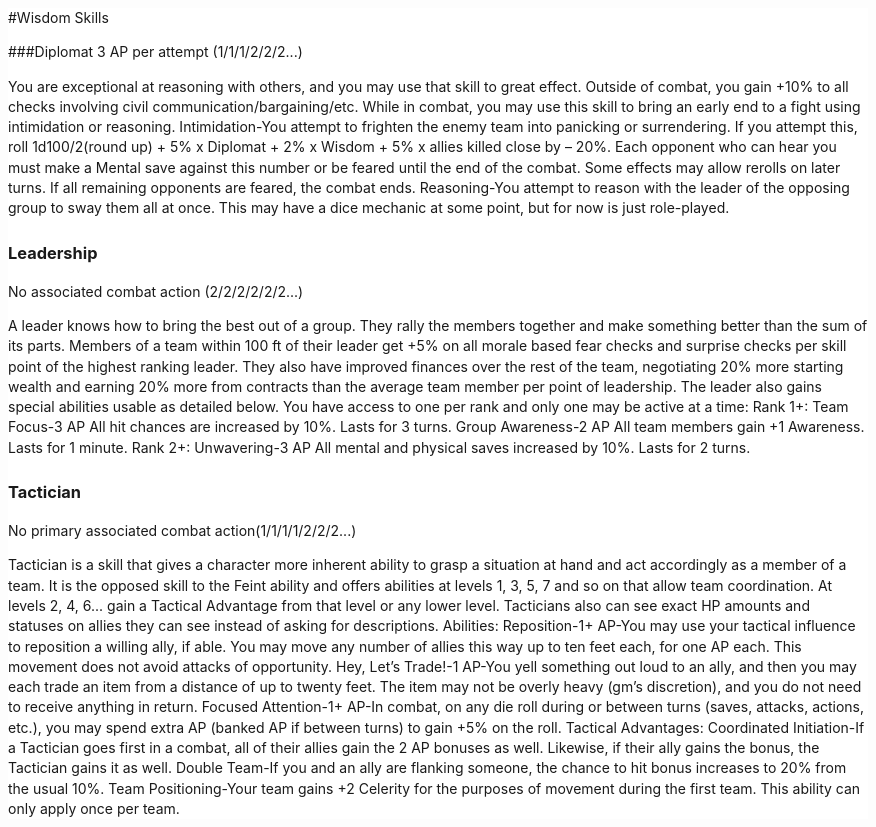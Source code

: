 #Wisdom Skills

###Diplomat
3 AP per attempt (1/1/1/2/2/2...)

You are exceptional at reasoning with others, and you may use that skill to great effect. Outside of combat, you gain +10% to all checks involving civil communication/bargaining/etc. While in combat, you may use this skill to bring an early end to a fight using intimidation or reasoning.
Intimidation-You attempt to frighten the enemy team into panicking or surrendering. If you attempt this, roll 1d100/2(round up) + 5% x Diplomat + 2% x Wisdom + 5% x allies killed close by – 20%. Each opponent who can hear you must make a Mental save against this number or be feared until the end of the combat. Some effects may allow rerolls on later turns. If all remaining opponents are feared, the combat ends.
Reasoning-You attempt to reason with the leader of the opposing group to sway them all at once. This may have a dice mechanic at some point, but for now is just role-played.

### Leadership
No associated combat action (2/2/2/2/2/2...)

A leader knows how to bring the best out of a group. They rally the members together and make something better than the sum of its parts. Members of a team within 100 ft of their leader get +5% on all morale based fear checks and surprise checks per skill point of the highest ranking leader. They also have improved finances over the rest of the team, negotiating 20% more starting wealth and earning 20% more from contracts than the average team member per point of leadership. The leader also gains special abilities usable as detailed below. You have access to one per rank and only one may be active at a time:
Rank 1+:
Team Focus-3 AP All hit chances are increased by 10%. Lasts for 3 turns.
Group Awareness-2 AP All team members gain +1 Awareness. Lasts for 1 minute.
Rank 2+:
Unwavering-3 AP All mental and physical saves increased by 10%. Lasts for 2 turns.

### Tactician
No primary associated combat action(1/1/1/1/2/2/2...)

Tactician is a skill that gives a character more inherent ability to grasp a situation at hand and act accordingly as a member of a team. It is the opposed skill to the Feint ability and offers abilities at levels 1, 3, 5, 7 and so on that allow team coordination. At levels 2, 4, 6... gain a Tactical Advantage from that level or any lower level. Tacticians also can see exact HP amounts and statuses on allies they can see instead of asking for descriptions.
Abilities:
Reposition-1+ AP-You may use your tactical influence to reposition a willing ally, if able. You may move any number of allies this way up to ten feet each, for one AP each. This movement does not avoid attacks of opportunity.
Hey, Let’s Trade!-1 AP-You yell something out loud to an ally, and then you may each trade an item from a distance of up to twenty feet. The item may not be overly heavy (gm’s discretion), and you do not need to receive anything in return.
Focused Attention-1+ AP-In combat, on any die roll during or between turns (saves, attacks, actions, etc.), you may spend extra AP (banked AP if between turns) to gain +5% on the roll. 
Tactical Advantages:
Coordinated Initiation-If a Tactician goes first in a combat, all of their allies gain the 2 AP bonuses as well. Likewise, if their ally gains the bonus, the Tactician gains it as well.
Double Team-If you and an ally are flanking someone, the chance to hit bonus increases to 20% from the usual 10%.
Team Positioning-Your team gains +2 Celerity for the purposes of movement during the first team. This ability can only apply once per team.

